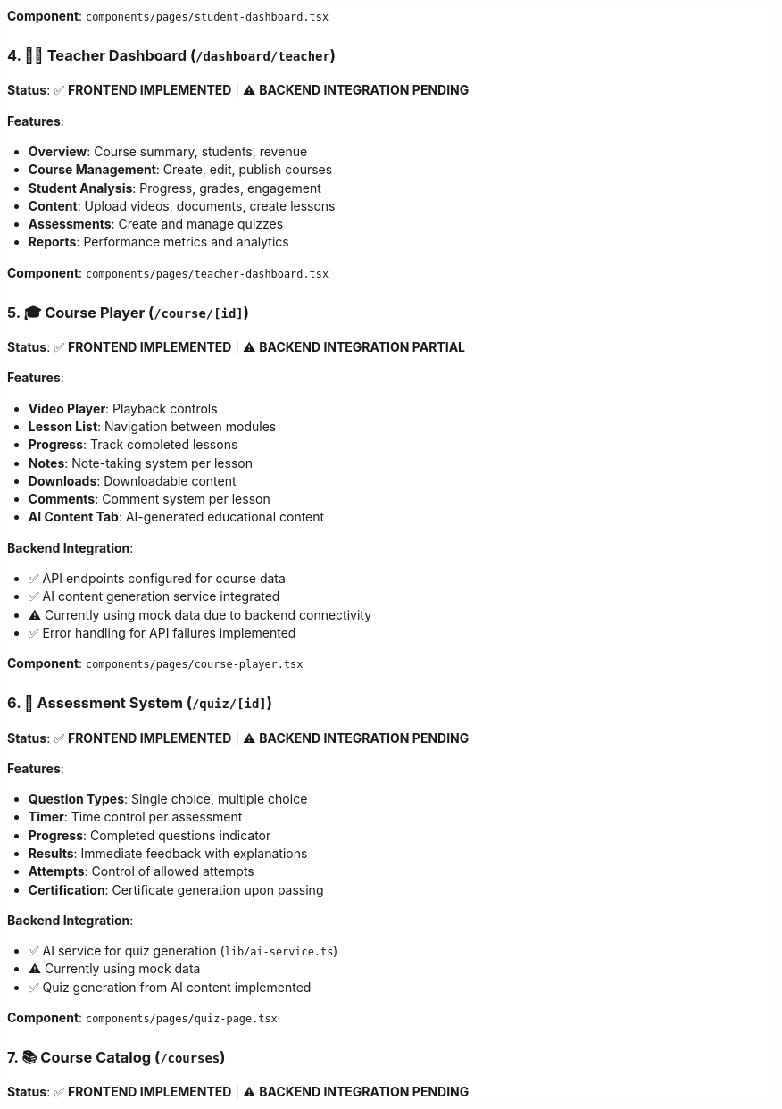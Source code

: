 **Component**: `components/pages/student-dashboard.tsx`

### 4. 👨‍🏫 Teacher Dashboard (`/dashboard/teacher`)
**Status**: ✅ **FRONTEND IMPLEMENTED** | ⚠️ **BACKEND INTEGRATION PENDING**

**Features**:
- **Overview**: Course summary, students, revenue
- **Course Management**: Create, edit, publish courses
- **Student Analysis**: Progress, grades, engagement
- **Content**: Upload videos, documents, create lessons
- **Assessments**: Create and manage quizzes
- **Reports**: Performance metrics and analytics

**Component**: `components/pages/teacher-dashboard.tsx`

### 5. 🎓 Course Player (`/course/[id]`)
**Status**: ✅ **FRONTEND IMPLEMENTED** | ⚠️ **BACKEND INTEGRATION PARTIAL**

**Features**:
- **Video Player**: Playback controls
- **Lesson List**: Navigation between modules
- **Progress**: Track completed lessons
- **Notes**: Note-taking system per lesson
- **Downloads**: Downloadable content
- **Comments**: Comment system per lesson
- **AI Content Tab**: AI-generated educational content

**Backend Integration**:
- ✅ API endpoints configured for course data
- ✅ AI content generation service integrated
- ⚠️ Currently using mock data due to backend connectivity
- ✅ Error handling for API failures implemented

**Component**: `components/pages/course-player.tsx`

### 6. 📝 Assessment System (`/quiz/[id]`)
**Status**: ✅ **FRONTEND IMPLEMENTED** | ⚠️ **BACKEND INTEGRATION PENDING**

**Features**:
- **Question Types**: Single choice, multiple choice
- **Timer**: Time control per assessment
- **Progress**: Completed questions indicator
- **Results**: Immediate feedback with explanations
- **Attempts**: Control of allowed attempts
- **Certification**: Certificate generation upon passing

**Backend Integration**:
- ✅ AI service for quiz generation (`lib/ai-service.ts`)
- ⚠️ Currently using mock data
- ✅ Quiz generation from AI content implemented

**Component**: `components/pages/quiz-page.tsx`

### 7. 📚 Course Catalog (`/courses`)
**Status**: ✅ **FRONTEND IMPLEMENTED** | ⚠️ **BACKEND INTEGRATION PENDING**
